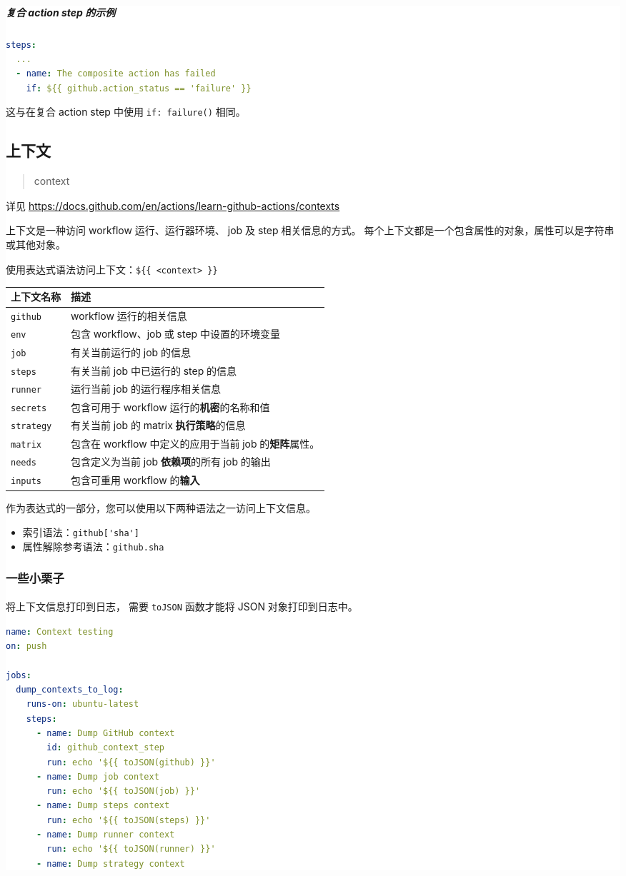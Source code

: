 ##### 复合 action  step 的示例

```yaml
steps:
  ...
  - name: The composite action has failed
    if: ${{ github.action_status == 'failure' }}
```

这与在复合 action  step 中使用 `if: failure()` 相同。

## 上下文

> context

详见 https://docs.github.com/en/actions/learn-github-actions/contexts

上下文是一种访问 workflow 运行、运行器环境、 job 及 step 相关信息的方式。 每个上下文都是一个包含属性的对象，属性可以是字符串或其他对象。

使用表达式语法访问上下文：`${{ <context> }}`

| 上下文名称 | 描述                                                    |
| :--------- | :------------------------------------------------------ |
| `github`   | workflow 运行的相关信息                                 |
| `env`      | 包含 workflow、job 或 step 中设置的环境变量             |
| `job`      | 有关当前运行的 job  的信息                              |
| `steps`    | 有关当前 job 中已运行的 step 的信息                     |
| `runner`   | 运行当前 job 的运行程序相关信息                         |
| `secrets`  | 包含可用于 workflow 运行的**机密**的名称和值            |
| `strategy` | 有关当前 job 的 matrix **执行策略**的信息               |
| `matrix`   | 包含在 workflow 中定义的应用于当前 job 的**矩阵**属性。 |
| `needs`    | 包含定义为当前 job **依赖项**的所有 job 的输出          |
| `inputs`   | 包含可重用 workflow 的**输入**                          |

作为表达式的一部分，您可以使用以下两种语法之一访问上下文信息。

- 索引语法：`github['sha']`
- 属性解除参考语法：`github.sha`

### 一些小栗子

将上下文信息打印到日志， 需要 `toJSON` 函数才能将 JSON 对象打印到日志中。

```yml
name: Context testing
on: push

jobs:
  dump_contexts_to_log:
    runs-on: ubuntu-latest
    steps:
      - name: Dump GitHub context
        id: github_context_step
        run: echo '${{ toJSON(github) }}'
      - name: Dump job context
        run: echo '${{ toJSON(job) }}'
      - name: Dump steps context
        run: echo '${{ toJSON(steps) }}'
      - name: Dump runner context
        run: echo '${{ toJSON(runner) }}'
      - name: Dump strategy context
```